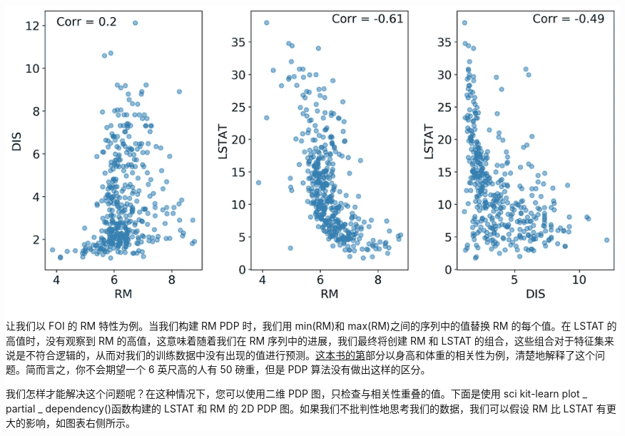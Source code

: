 ![](img/74aba9c40a90d7f2282c1be6a69c512e.png)

让我们以 FOI 的 RM 特性为例。当我们构建 RM PDP 时，我们用 min(RM)和 max(RM)之间的序列中的值替换 RM 的每个值。在 LSTAT 的高值时，没有观察到 RM 的高值，这意味着随着我们在 RM 序列中的进展，我们最终将创建 RM 和 LSTAT 的组合，这些组合对于特征集来说是不符合逻辑的，从而对我们的训练数据中没有出现的值进行预测。[这本书的第](https://christophm.github.io/interpretable-ml-book/pdp.html#disadvantages-5)部分以身高和体重的相关性为例，清楚地解释了这个问题。简而言之，你不会期望一个 6 英尺高的人有 50 磅重，但是 PDP 算法没有做出这样的区分。

我们怎样才能解决这个问题呢？在这种情况下，您可以使用二维 PDP 图，只检查与相关性重叠的值。下面是使用 sci kit-learn plot _ partial _ dependency()函数构建的 LSTAT 和 RM 的 2D PDP 图。如果我们不批判性地思考我们的数据，我们可以假设 RM 比 LSTAT 有更大的影响，如图表右侧所示。
